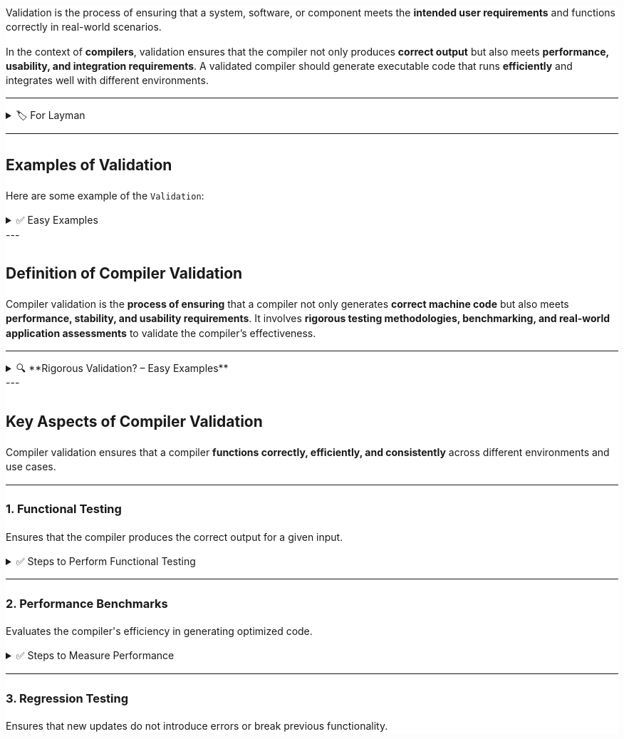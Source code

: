 Validation is the process of ensuring that a system, software, or component meets the **intended user requirements** and functions correctly in real-world scenarios.  

In the context of **compilers**, validation ensures that the compiler not only produces **correct output** but also meets **performance, usability, and integration requirements**. A validated compiler should generate executable code that runs **efficiently** and integrates well with different environments.  

---

<details><summary> 🏷️ For Layman </summary></details>  

---
## Examples of Validation
Here are some example of the ``Validation``:

<details><summary> ✅ Easy Examples </summary></details>  
---

## Definition of Compiler Validation  

Compiler validation is the **process of ensuring** that a compiler not only generates **correct machine code** but also meets **performance, stability, and usability requirements**. It involves **rigorous testing methodologies, benchmarking, and real-world application assessments** to validate the compiler’s effectiveness.  

---

<details><summary> 🔍 **Rigorous Validation? – Easy Examples** </summary></details>  
---


## Key Aspects of Compiler Validation  

Compiler validation ensures that a compiler **functions correctly, efficiently, and consistently** across different environments and use cases.

---

### 1. Functional Testing  
Ensures that the compiler produces the correct output for a given input.

<details><summary>✅ Steps to Perform Functional Testing</summary></details>

---

### 2. Performance Benchmarks  
Evaluates the compiler's efficiency in generating optimized code.

<details><summary>✅ Steps to Measure Performance</summary></details>

---

### 3. Regression Testing  
Ensures that new updates do not introduce errors or break previous functionality.
